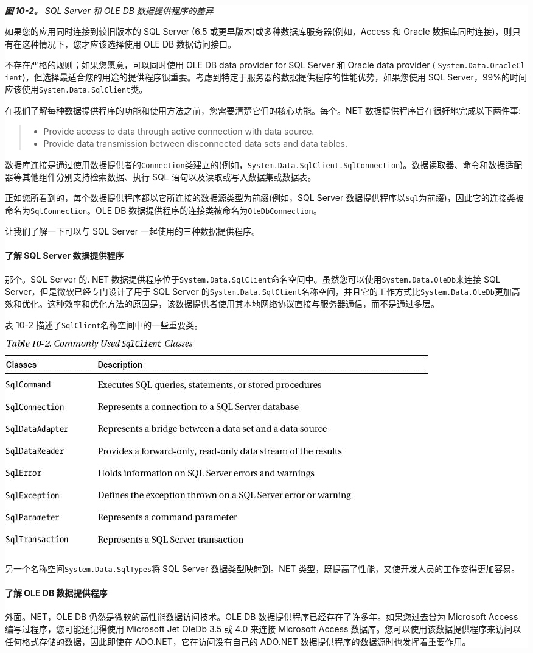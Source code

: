 ***图 10-2。** SQL Server 和 OLE DB 数据提供程序的差异*

如果您的应用同时连接到较旧版本的 SQL Server (6.5 或更早版本)或多种数据库服务器(例如，Access 和 Oracle 数据库同时连接)，则只有在这种情况下，您才应该选择使用 OLE DB 数据访问接口。

不存在严格的规则；如果您愿意，可以同时使用 OLE DB data provider for SQL Server 和 Oracle data provider ( `System.Data.OracleClient`)，但选择最适合您的用途的提供程序很重要。考虑到特定于服务器的数据提供程序的性能优势，如果您使用 SQL Server，99%的时间应该使用`System.Data.SqlClient`类。

在我们了解每种数据提供程序的功能和使用方法之前，您需要清楚它们的核心功能。每个。NET 数据提供程序旨在很好地完成以下两件事:

> *   Provide access to data through active connection with data source.
> *   Provide data transmission between disconnected data sets and data tables.

数据库连接是通过使用数据提供者的`Connection`类建立的(例如，`System.Data.SqlClient.SqlConnection`)。数据读取器、命令和数据适配器等其他组件分别支持检索数据、执行 SQL 语句以及读取或写入数据集或数据表。

正如您所看到的，每个数据提供程序都以它所连接的数据源类型为前缀(例如，SQL Server 数据提供程序以`Sql`为前缀)，因此它的连接类被命名为`SqlConnection`。OLE DB 数据提供程序的连接类被命名为`OleDbConnection`。

让我们了解一下可以与 SQL Server 一起使用的三种数据提供程序。

#### 了解 SQL Server 数据提供程序

那个。SQL Server 的. NET 数据提供程序位于`System.Data.SqlClient`命名空间中。虽然您可以使用`System.Data.OleDb`来连接 SQL Server，但是微软已经专门设计了用于 SQL Server 的`System.Data.SqlClient`名称空间，并且它的工作方式比`System.Data.OleDb`更加高效和优化。这种效率和优化方法的原因是，该数据提供者使用其本地网络协议直接与服务器通信，而不是通过多层。

表 10-2 描述了`SqlClient`名称空间中的一些重要类。

![Image](img/9781430242604_Tab10-02.jpg)

另一个名称空间`System.Data.SqlTypes`将 SQL Server 数据类型映射到。NET 类型，既提高了性能，又使开发人员的工作变得更加容易。

#### 了解 OLE DB 数据提供程序

外面。NET，OLE DB 仍然是微软的高性能数据访问技术。OLE DB 数据提供程序已经存在了许多年。如果您过去曾为 Microsoft Access 编写过程序，您可能还记得使用 Microsoft Jet OleDb 3.5 或 4.0 来连接 Microsoft Access 数据库。您可以使用该数据提供程序来访问以任何格式存储的数据，因此即使在 ADO.NET，它在访问没有自己的 ADO.NET 数据提供程序的数据源时也发挥着重要作用。
